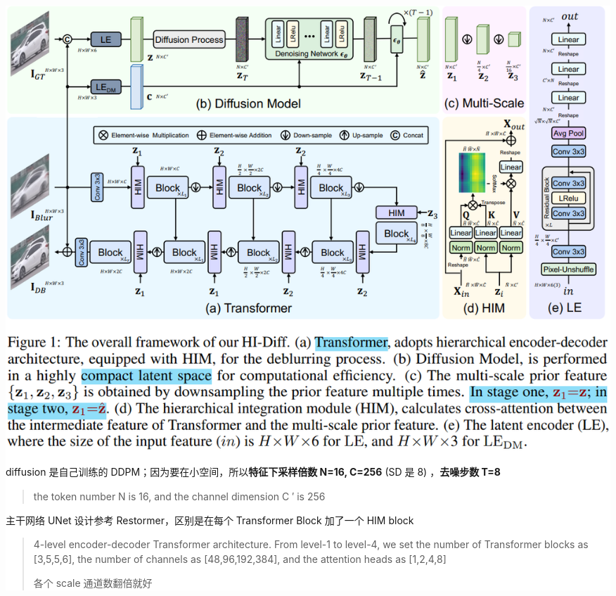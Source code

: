 ![HI-Diff_framework.png](docs/2023_05_NIPS_Hierarchical-Integration-Diffusion-Model-for-Realistic-Image-Deblurring_Note/HI-Diff_framework.png)

diffusion 是自己训练的 DDPM；因为要在小空间，所以**特征下采样倍数 N=16, C=256** (SD 是 8) ，**去噪步数 T=8** 

> the token number N is 16, and the channel dimension C ′ is 256

主干网络 UNet 设计参考 Restormer，区别是在每个 Transformer Block 加了一个 HIM block

> 4-level encoder-decoder Transformer architecture. From level-1 to level-4, we set the number of Transformer blocks as [3,5,5,6], the number of channels as [48,96,192,384], and the attention heads as [1,2,4,8]
>
> 各个 scale 通道数翻倍就好
